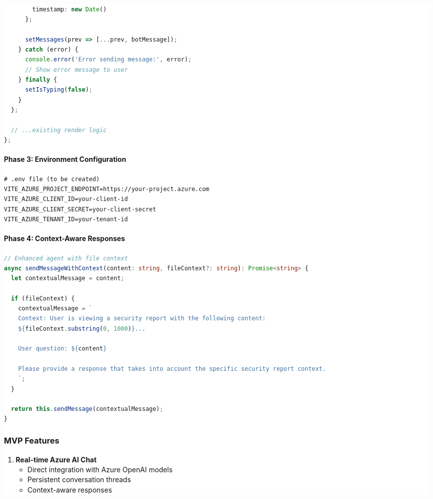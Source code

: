 ```typescript
        timestamp: new Date()
      };

      setMessages(prev => [...prev, botMessage]);
    } catch (error) {
      console.error('Error sending message:', error);
      // Show error message to user
    } finally {
      setIsTyping(false);
    }
  };

  // ...existing render logic
};
```

#### Phase 3: Environment Configuration
```env
# .env file (to be created)
VITE_AZURE_PROJECT_ENDPOINT=https://your-project.azure.com
VITE_AZURE_CLIENT_ID=your-client-id
VITE_AZURE_CLIENT_SECRET=your-client-secret
VITE_AZURE_TENANT_ID=your-tenant-id
```

#### Phase 4: Context-Aware Responses
```typescript
// Enhanced agent with file context
async sendMessageWithContext(content: string, fileContext?: string): Promise<string> {
  let contextualMessage = content;

  if (fileContext) {
    contextualMessage = `
    Context: User is viewing a security report with the following content:
    ${fileContext.substring(0, 1000)}...

    User question: ${content}

    Please provide a response that takes into account the specific security report context.
    `;
  }

  return this.sendMessage(contextualMessage);
}
```

### MVP Features

1. **Real-time Azure AI Chat**
   - Direct integration with Azure OpenAI models
   - Persistent conversation threads
   - Context-aware responses
